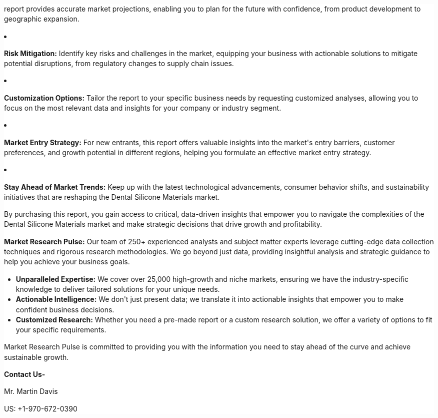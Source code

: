 report provides accurate market projections, enabling you to plan for the future with confidence, from product development to geographic expansion.</p></li><li><p><strong>Risk Mitigation:</strong> Identify key risks and challenges in the market, equipping your business with actionable solutions to mitigate potential disruptions, from regulatory changes to supply chain issues.</p></li><li><p><strong>Customization Options:</strong> Tailor the report to your specific business needs by requesting customized analyses, allowing you to focus on the most relevant data and insights for your company or industry segment.</p></li><li><p><strong>Market Entry Strategy:</strong> For new entrants, this report offers valuable insights into the market's entry barriers, customer preferences, and growth potential in different regions, helping you formulate an effective market entry strategy.</p></li><li><p><strong>Stay Ahead of Market Trends:</strong> Keep up with the latest technological advancements, consumer behavior shifts, and sustainability initiatives that are reshaping the Dental Silicone Materials market.</p></li></ol><p>By purchasing this report, you gain access to critical, data-driven insights that empower you to navigate the complexities of the Dental Silicone Materials market and make strategic decisions that drive growth and profitability.</p><p><strong>Market Research Pulse:</strong>&nbsp;Our team of 250+ experienced analysts and subject matter experts leverage cutting-edge data collection techniques and rigorous research methodologies. We go beyond just data, providing insightful analysis and strategic guidance to help you achieve your business goals.</p><ul><li><strong>Unparalleled Expertise:</strong>&nbsp;We cover over 25,000 high-growth and niche markets, ensuring we have the industry-specific knowledge to deliver tailored solutions for your unique needs.</li><li><strong>Actionable Intelligence:</strong>&nbsp;We don't just present data; we translate it into actionable insights that empower you to make confident business decisions.</li><li><strong>Customized Research:</strong>&nbsp;Whether you need a pre-made report or a custom research solution, we offer a variety of options to fit your specific requirements.</li></ul><p>Market Research Pulse is committed to providing you with the information you need to stay ahead of the curve and achieve sustainable growth.</p><p><strong>Contact Us-</strong></p><p>Mr. Martin Davis</p><p>US: +1-970-672-0390</p>

